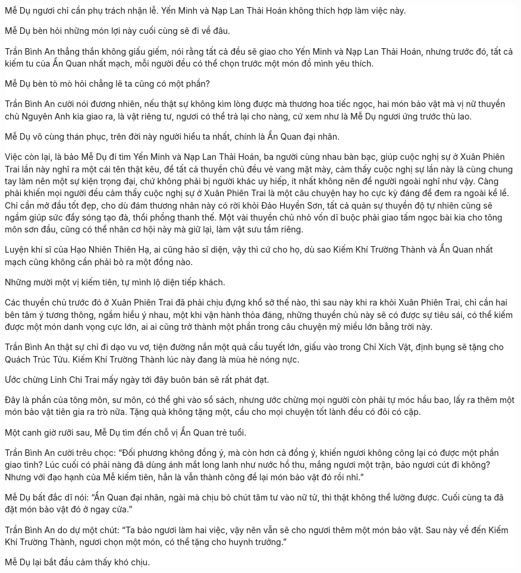 Mễ Dụ ngươi chỉ cần phụ trách nhận lễ. Yến Minh và Nạp Lan Thải Hoán không thích hợp làm việc này.

Mễ Dụ bèn hỏi những món lợi này cuối cùng sẽ đi về đâu.

Trần Bình An thẳng thắn không giấu giếm, nói rằng tất cả đều sẽ giao cho Yến Minh và Nạp Lan Thải Hoán, nhưng trước đó, tất cả kiếm tu của Ẩn Quan nhất mạch, mỗi người đều có thể chọn trước một món đồ mình yêu thích.

Mễ Dụ bèn tò mò hỏi chẳng lẽ ta cũng có một phần?

Trần Bình An cười nói đương nhiên, nếu thật sự không kìm lòng được mà thương hoa tiếc ngọc, hai món bảo vật mà vị nữ thuyền chủ Nguyên Anh kia giao ra, là vật riêng tư, ngươi có thể trả lại cho nàng, cứ xem như là Mễ Dụ ngươi ứng trước thù lao.

Mễ Dụ vô cùng thán phục, trên đời này người hiểu ta nhất, chính là Ẩn Quan đại nhân.

Việc còn lại, là bảo Mễ Dụ đi tìm Yến Minh và Nạp Lan Thải Hoán, ba người cùng nhau bàn bạc, giúp cuộc nghị sự ở Xuân Phiên Trai lần này nghĩ ra một cái tên thật kêu, để tất cả thuyền chủ đều vẻ vang mặt mày, cảm thấy cuộc nghị sự lần này là cùng chung tay làm nên một sự kiện trọng đại, chứ không phải bị người khác uy hiếp, ít nhất không nên để người ngoài nghĩ như vậy. Càng phải khiến mọi người đều cảm thấy cuộc nghị sự ở Xuân Phiên Trai là một câu chuyện hay ho cực kỳ đáng để đem ra ngoài kể lể. Chỉ cần mở đầu tốt đẹp, cho dù đám thương nhân này có rời khỏi Đảo Huyền Sơn, tất cả quản sự thuyền độ tự nhiên cũng sẽ ngầm giúp sức đẩy sóng tạo đà, thổi phồng thanh thế. Một vài thuyền chủ nhỏ vốn dĩ buộc phải giao tấm ngọc bài kia cho tông môn sơn đầu, cũng có thể nhân cơ hội này mà giữ lại, làm vật sưu tầm riêng.

Luyện khí sĩ của Hạo Nhiên Thiên Hạ, ai cũng hảo sĩ diện, vậy thì cứ cho họ, dù sao Kiếm Khí Trường Thành và Ẩn Quan nhất mạch cũng không cần phải bỏ ra một đồng nào.

Những mười một vị kiếm tiên, tự mình lộ diện tiếp khách.

Các thuyền chủ trước đó ở Xuân Phiên Trai đã phải chịu đựng khổ sở thế nào, thì sau này khi ra khỏi Xuân Phiên Trai, chỉ cần hai bên tâm ý tương thông, ngầm hiểu ý nhau, một khi vận hành thỏa đáng, những thuyền chủ này sẽ có được sự tiêu sái, có thể kiếm được một món danh vọng cực lớn, ai ai cũng trở thành một phần trong câu chuyện mỹ miều lớn bằng trời này.

Trần Bình An thật sự chỉ đi dạo vu vơ, tiện đường nắn một quả cầu tuyết lớn, giấu vào trong Chỉ Xích Vật, định bụng sẽ tặng cho Quách Trúc Tửu. Kiếm Khí Trường Thành lúc này đang là mùa hè nóng nực.

Ước chừng Linh Chi Trai mấy ngày tới đây buôn bán sẽ rất phát đạt.

Đây là phần của tông môn, sư môn, có thể ghi vào sổ sách, nhưng ước chừng mọi người còn phải tự móc hầu bao, lấy ra thêm một món bảo vật tiên gia ra trò nữa. Tặng quà không tặng một, cầu cho mọi chuyện tốt lành đều có đôi có cặp.

Một canh giờ rưỡi sau, Mễ Dụ tìm đến chỗ vị Ẩn Quan trẻ tuổi.

Trần Bình An cười trêu chọc: “Đối phương không đồng ý, mà còn hơn cả đồng ý, khiến ngươi không công lại có được một phần giao tình? Lúc cuối có phải nàng đã dùng ánh mắt long lanh như nước hồ thu, mắng ngươi một trận, bảo ngươi cút đi không? Nhưng với đạo hạnh của Mễ kiếm tiên, hẳn là vẫn thành công để lại món bảo vật đó rồi nhỉ.”

Mễ Dụ bất đắc dĩ nói: “Ẩn Quan đại nhân, ngài mà chịu bỏ chút tâm tư vào nữ tử, thì thật không thể lường được. Cuối cùng ta đã đặt món bảo vật đó ở ngay cửa.”

Trần Bình An do dự một chút: “Ta bảo ngươi làm hai việc, vậy nên vẫn sẽ cho ngươi thêm một món bảo vật. Sau này về đến Kiếm Khí Trường Thành, ngươi chọn một món, có thể tặng cho huynh trưởng.”

Mễ Dụ lại bắt đầu cảm thấy khó chịu.
